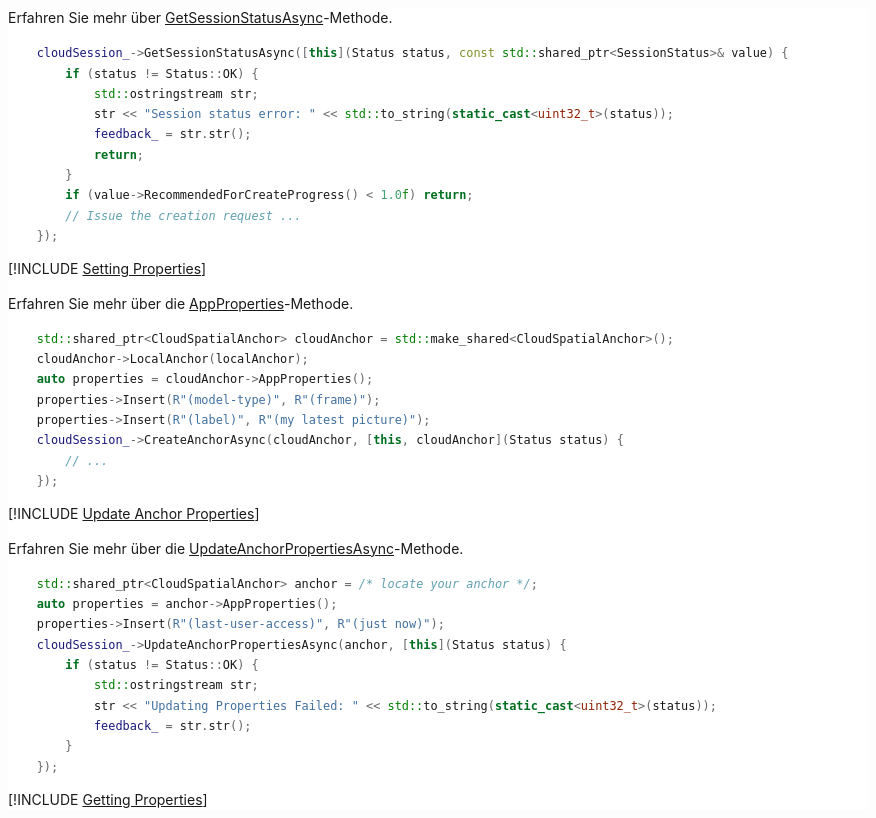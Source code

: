 Erfahren Sie mehr über [GetSessionStatusAsync](/cpp/api/spatial-anchors/ndk/cloudspatialanchorsession#getsessionstatusasync)-Methode.

```cpp
    cloudSession_->GetSessionStatusAsync([this](Status status, const std::shared_ptr<SessionStatus>& value) {
        if (status != Status::OK) {
            std::ostringstream str;
            str << "Session status error: " << std::to_string(static_cast<uint32_t>(status));
            feedback_ = str.str();
            return;
        }
        if (value->RecommendedForCreateProgress() < 1.0f) return;
        // Issue the creation request ...
    });
```

[!INCLUDE [Setting Properties](../../../includes/spatial-anchors-create-locate-anchors-setting-properties.md)]

Erfahren Sie mehr über die [AppProperties](/cpp/api/spatial-anchors/ndk/cloudspatialanchor#appproperties)-Methode.

```cpp
    std::shared_ptr<CloudSpatialAnchor> cloudAnchor = std::make_shared<CloudSpatialAnchor>();
    cloudAnchor->LocalAnchor(localAnchor);
    auto properties = cloudAnchor->AppProperties();
    properties->Insert(R"(model-type)", R"(frame)");
    properties->Insert(R"(label)", R"(my latest picture)");
    cloudSession_->CreateAnchorAsync(cloudAnchor, [this, cloudAnchor](Status status) {
        // ...
    });
```

[!INCLUDE [Update Anchor Properties](../../../includes/spatial-anchors-create-locate-anchors-updating-properties.md)]

Erfahren Sie mehr über die [UpdateAnchorPropertiesAsync](/cpp/api/spatial-anchors/ndk/cloudspatialanchorsession#updateanchorpropertiesasync)-Methode.

```cpp
    std::shared_ptr<CloudSpatialAnchor> anchor = /* locate your anchor */;
    auto properties = anchor->AppProperties();
    properties->Insert(R"(last-user-access)", R"(just now)");
    cloudSession_->UpdateAnchorPropertiesAsync(anchor, [this](Status status) {
        if (status != Status::OK) {
            std::ostringstream str;
            str << "Updating Properties Failed: " << std::to_string(static_cast<uint32_t>(status));
            feedback_ = str.str();
        }
    });
```

[!INCLUDE [Getting Properties](../../../includes/spatial-anchors-create-locate-anchors-getting-properties.md)]
